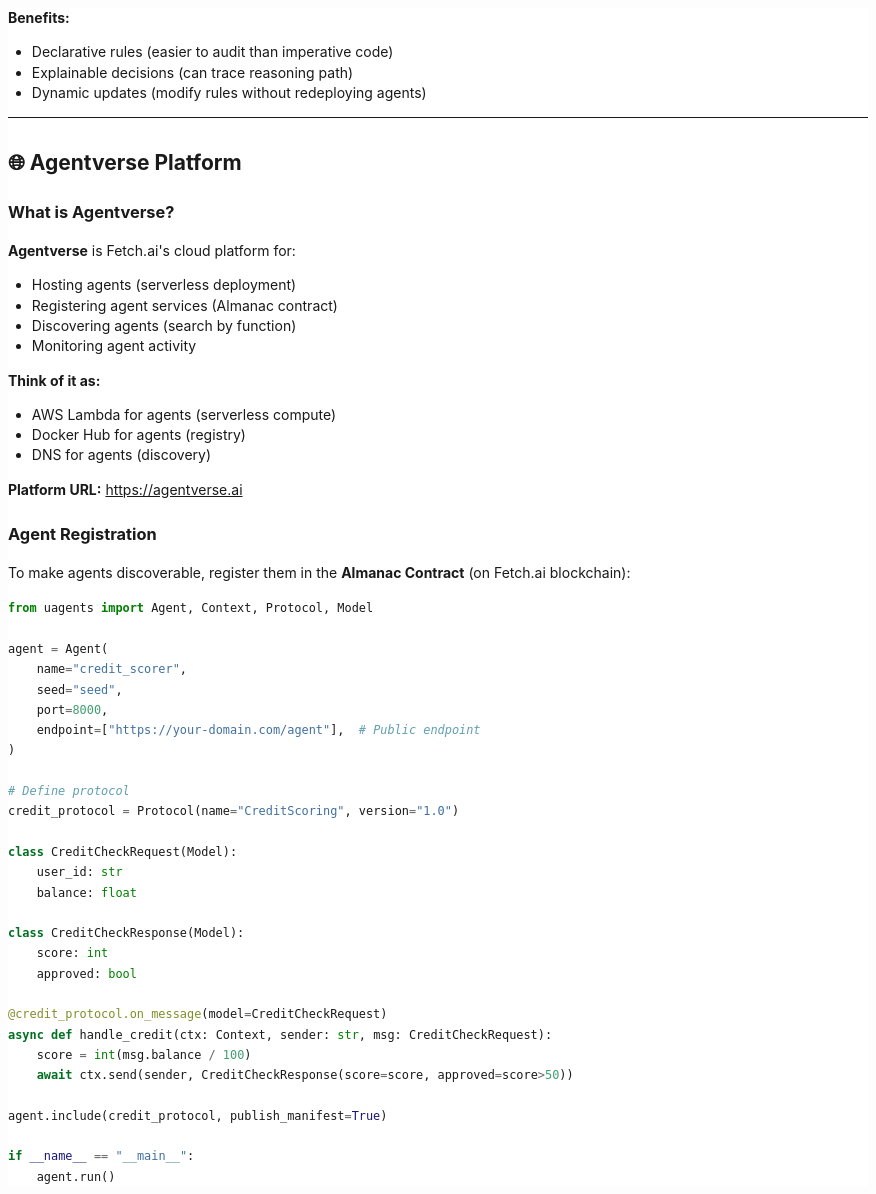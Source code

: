 **Benefits:**
- Declarative rules (easier to audit than imperative code)
- Explainable decisions (can trace reasoning path)
- Dynamic updates (modify rules without redeploying agents)

---

## 🌐 Agentverse Platform

### What is Agentverse?

**Agentverse** is Fetch.ai's cloud platform for:
- Hosting agents (serverless deployment)
- Registering agent services (Almanac contract)
- Discovering agents (search by function)
- Monitoring agent activity

**Think of it as:**
- AWS Lambda for agents (serverless compute)
- Docker Hub for agents (registry)
- DNS for agents (discovery)

**Platform URL:** https://agentverse.ai

### Agent Registration

To make agents discoverable, register them in the **Almanac Contract** (on Fetch.ai blockchain):

```python
from uagents import Agent, Context, Protocol, Model

agent = Agent(
    name="credit_scorer",
    seed="seed",
    port=8000,
    endpoint=["https://your-domain.com/agent"],  # Public endpoint
)

# Define protocol
credit_protocol = Protocol(name="CreditScoring", version="1.0")

class CreditCheckRequest(Model):
    user_id: str
    balance: float

class CreditCheckResponse(Model):
    score: int
    approved: bool

@credit_protocol.on_message(model=CreditCheckRequest)
async def handle_credit(ctx: Context, sender: str, msg: CreditCheckRequest):
    score = int(msg.balance / 100)
    await ctx.send(sender, CreditCheckResponse(score=score, approved=score>50))

agent.include(credit_protocol, publish_manifest=True)

if __name__ == "__main__":
    agent.run()
```
